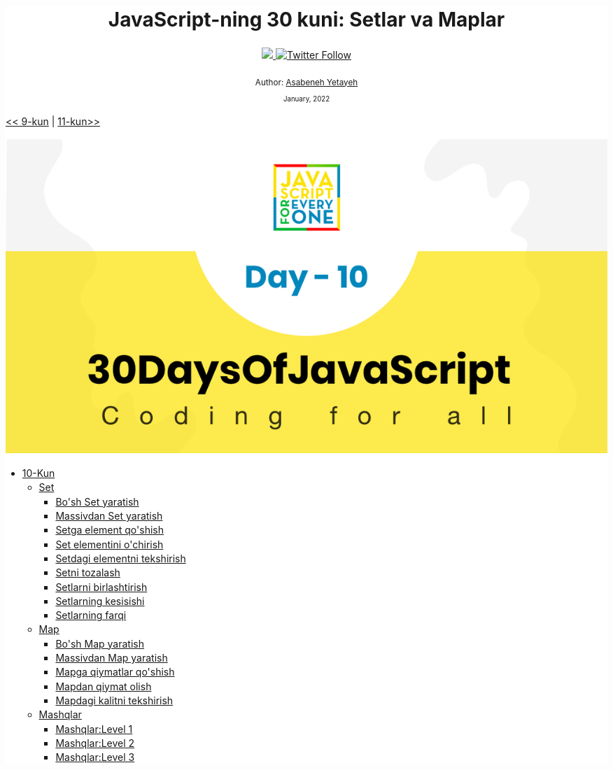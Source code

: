 <div align="center">
  <h1> JavaScript-ning 30 kuni: Setlar va Maplar</h1>
  <a class="header-badge" target="_blank" href="https://www.linkedin.com/in/asabeneh/">
  <img src="https://img.shields.io/badge/style--5eba00.svg?label=LinkedIn&logo=linkedin&style=social">
  </a>
  <a class="header-badge" target="_blank" href="https://twitter.com/Asabeneh">
  <img alt="Twitter Follow" src="https://img.shields.io/twitter/follow/asabeneh?style=social">
  </a>

<sub>Author:
<a href="https://www.linkedin.com/in/asabeneh/" target="_blank">Asabeneh Yetayeh</a><br>
<small> January, 2022</small>
</sub>

</div>

[<< 9-kun](../09_Day_Higher_order_functions/09_day_higher_order_functions.md) | [11-kun>>](../11_Day_Destructuring_and_spreading/11_day_destructuring_and_spreading.md)

![10-Kun](../images/banners/day_1_10.png)

- [10-Kun](#10-kun)
  - [Set](#set)
    - [Bo'sh Set yaratish](#bosh-set-yaratish)
    - [Massivdan Set yaratish](#massivdan-set-yaratish)
    - [Setga element qo'shish](#setga-element-qoshish)
    - [Set elementini o'chirish](#set-elementini-ochirish)
    - [Setdagi elementni tekshirish](#setdagi-elementni-tekshirish)
    - [Setni tozalash](#setni-tozalash)
    - [Setlarni birlashtirish](#setlarni-birlashtirish)
    - [Setlarning kesisishi](#setlarning-kesisishi)
    - [Setlarning farqi](#setlarning-farqi)
  - [Map](#map)
    - [Bo'sh Map yaratish](#bosh-map-yaratish)
    - [Massivdan Map yaratish](#massivdan-map-yaratish)
    - [Mapga qiymatlar qo'shish](#mapga-qiymatlar-qoshish)
    - [Mapdan qiymat olish](#mapdan-qiymat-olish)
    - [Mapdagi kalitni tekshirish](#mapdagi-kalitni-tekshirish)
  - [Mashqlar](#mashqlar)
    - [Mashqlar:Level 1](#mashqlarlevel-1)
    - [Mashqlar:Level 2](#mashqlarlevel-2)
    - [Mashqlar:Level 3](#mashqlarlevel-3)